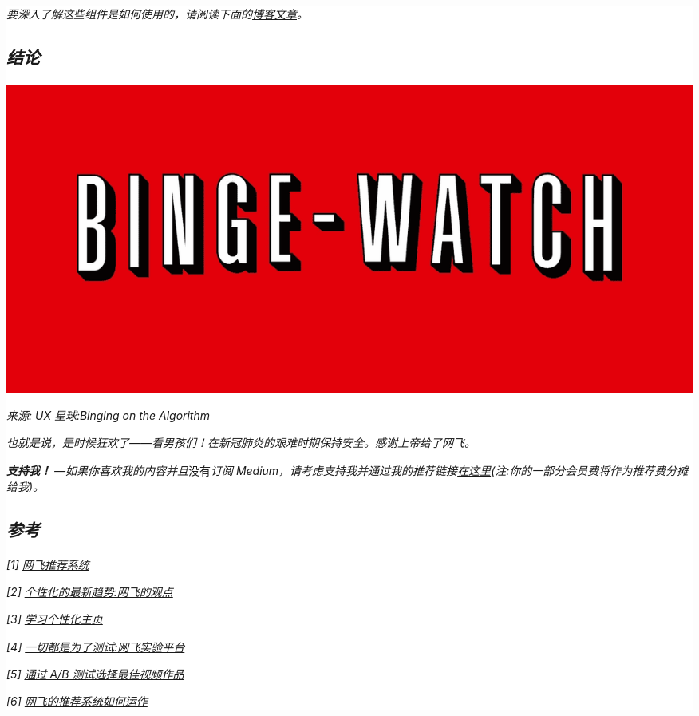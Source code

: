 *要深入了解这些组件是如何使用的，请阅读下面的[博客文章](https://netflixtechblog.com/system-architectures-for-personalization-and-recommendation-e081aa94b5d8)。*

## ***结论***

*![](img/5f275cbf82a122c95d9f2a15c926eac0.png)*

*来源: [UX 星球:Binging on the Algorithm](https://uxplanet.org/netflix-binging-on-the-algorithm-a3a74a6c1f59)*

*也就是说，是时候狂欢了——看男孩们！在新冠肺炎的艰难时期保持安全。感谢上帝给了网飞。*

****支持我！*** —如果你喜欢我的内容并且*没有*订阅 Medium，请考虑支持我并通过我的推荐链接[在这里](https://davidcjw.medium.com/membership)(注:*你的一部分会员费将作为推荐费*分摊给我)。*

## *参考*

*[1] [网飞推荐系统](https://dl.acm.org/doi/10.1145/2843948)*

*[2] [个性化的最新趋势:网飞的观点](https://slideslive.com/38917692/recent-trends-in-personalization-a-netflix-perspective)*

*[3] [学习个性化主页](https://netflixtechblog.com/learning-a-personalized-homepage-aa8ec670359a)*

*[4] [一切都是为了测试:网飞实验平台](https://netflixtechblog.com/its-all-a-bout-testing-the-netflix-experimentation-platform-4e1ca458c15)*

*[5] [通过 A/B 测试选择最佳视频作品](https://netflixtechblog.com/selecting-the-best-artwork-for-videos-through-a-b-testing-f6155c4595f6)*

*[6] [网飞的推荐系统如何运作](https://help.netflix.com/en/node/100639)*